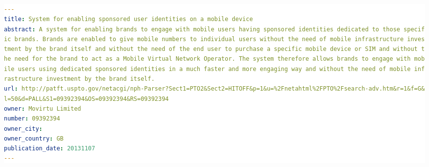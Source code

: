 ```yaml
---
title: System for enabling sponsored user identities on a mobile device
abstract: A system for enabling brands to engage with mobile users having sponsored identities dedicated to those specific brands. Brands are enabled to give mobile numbers to individual users without the need of mobile infrastructure investment by the brand itself and without the need of the end user to purchase a specific mobile device or SIM and without the need for the brand to act as a Mobile Virtual Network Operator. The system therefore allows brands to engage with mobile users using dedicated sponsored identities in a much faster and more engaging way and without the need of mobile infrastructure investment by the brand itself.
url: http://patft.uspto.gov/netacgi/nph-Parser?Sect1=PTO2&Sect2=HITOFF&p=1&u=%2Fnetahtml%2FPTO%2Fsearch-adv.htm&r=1&f=G&l=50&d=PALL&S1=09392394&OS=09392394&RS=09392394
owner: Movirtu Limited
number: 09392394
owner_city: 
owner_country: GB
publication_date: 20131107
---
```

